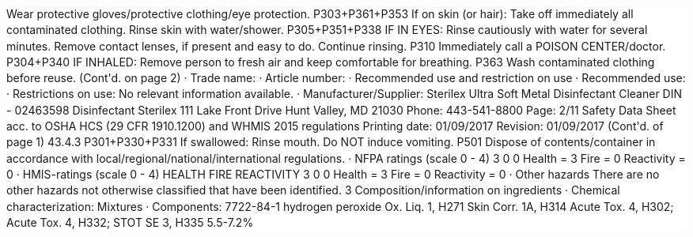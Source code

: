 Wear protective gloves/protective clothing/eye protection.
P303+P361+P353 If on skin (or hair): Take off immediately all contaminated clothing. Rinse skin with
water/shower.
P305+P351+P338 IF IN EYES: Rinse cautiously with water for several minutes. Remove contact lenses, if
present and easy to do. Continue rinsing.
P310
Immediately call a POISON CENTER/doctor.
P304+P340
IF INHALED: Remove person to fresh air and keep comfortable for breathing.
P363
Wash contaminated clothing before reuse.
(Cont'd. on page 2)
· Trade name:
· Article number: 
· Recommended use and restriction on use
· Recommended use:
· Restrictions on use: No relevant information available.
· Manufacturer/Supplier:
Sterilex Ultra Soft Metal Disinfectant Cleaner
DIN - 02463598
Disinfectant
Sterilex
111 Lake Front Drive
Hunt Valley, MD 21030
Phone: 443-541-8800
Page: 2/11
Safety Data Sheet
acc. to OSHA HCS (29 CFR 1910.1200) and WHMIS 2015 regulations
Printing date: 01/09/2017
Revision: 01/09/2017
(Cont'd. of page 1)
43.4.3
P301+P330+P331 If swallowed: Rinse mouth. Do NOT induce vomiting.
P501
Dispose of contents/container in accordance with local/regional/national/international
regulations.
· NFPA ratings (scale 0 - 4)
3
0
0
Health = 3
Fire = 0
Reactivity = 0
· HMIS-ratings (scale 0 - 4)
  HEALTH
  FIRE
  REACTIVITY
3
0
0
Health = 3
Fire = 0
Reactivity = 0
· Other hazards There are no other hazards not otherwise classified that have been identified.
3 Composition/information on ingredients
· Chemical characterization: Mixtures
· Components:
7722-84-1 hydrogen peroxide
Ox. Liq. 1, H271
Skin Corr. 1A, H314
Acute Tox. 4, H302; Acute Tox. 4, H332; STOT SE 3, H335
5.5-7.2%